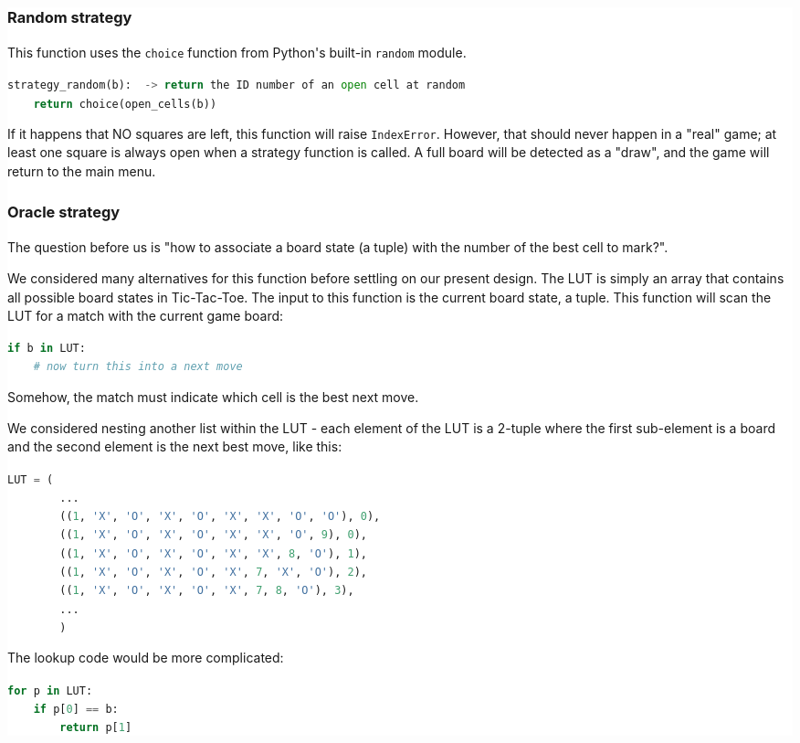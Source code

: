 
### Random strategy

This function uses the `choice` function from Python's built-in `random`
module.

```python
strategy_random(b):  -> return the ID number of an open cell at random
    return choice(open_cells(b))
```

If it happens that NO squares are left, this function will raise `IndexError`.
However, that should never happen in a "real" game; at least one square is
always open when a strategy function is called.  A full board will be detected
as a "draw", and the game will return to the main menu.



### Oracle strategy

The question before us is "how to associate a board state (a tuple) with the
number of the best cell to mark?".

We considered many alternatives for this function before settling on our
present design.  The LUT is simply an array that contains all possible board
states in Tic-Tac-Toe.  The input to this function is the current board state,
a tuple.  This function will scan the LUT for a match with the current game
board:

```python
if b in LUT:
    # now turn this into a next move
```

Somehow, the match must indicate which cell is the best next move.

We considered nesting another list within the LUT - each element of the LUT is
a 2-tuple where the first sub-element is a board and the second element is the
next best move, like this:

```python
LUT = (
        ...
        ((1, 'X', 'O', 'X', 'O', 'X', 'X', 'O', 'O'), 0),
        ((1, 'X', 'O', 'X', 'O', 'X', 'X', 'O', 9), 0),
        ((1, 'X', 'O', 'X', 'O', 'X', 'X', 8, 'O'), 1),
        ((1, 'X', 'O', 'X', 'O', 'X', 7, 'X', 'O'), 2),
        ((1, 'X', 'O', 'X', 'O', 'X', 7, 8, 'O'), 3),
        ...
        )
```

The lookup code would be more complicated:

```python
for p in LUT:
    if p[0] == b:
        return p[1]
```
